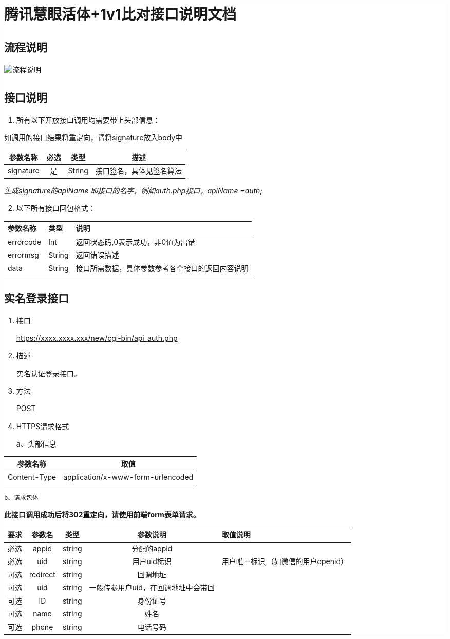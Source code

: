 # 腾讯慧眼活体+1v1比对接口说明文档

## 流程说明

<img src='./img/Independent.png' alt='流程说明' width='800'>

## 接口说明

1) 所有以下开放接口调用均需要带上头部信息：

如调用的接口结果将重定向，请将signature放入body中

| 参数名称 | 必选 | 类型 | 描述 |
|---------|:----:|:----:|:---------:|
|signature|是|String|接口签名，具体见签名算法|
*生成signature的apiName 即接口的名字，例如auth.php接口，apiName =auth;*

2) 以下所有接口回包格式：

| 参数名称      | 类型     | 说明                               |
| :-------- | :----- | :------------------------------- |
| errorcode | Int    | 返回状态码,0表示成功，非0值为出错               |
| errormsg  | String | 返回错误描述                           |
| data      | String | 接口所需数据，具体参数参考各个接口的返回内容说明 |


## 实名登录接口

1) 接口

    https://xxxx.xxxx.xxx/new/cgi-bin/api_auth.php
2) 描述

    实名认证登录接口。
3) 方法

    POST
4) HTTPS请求格式

    a、头部信息

|参数名称|取值|
|---|---|
| Content-Type|application/x-www-form-urlencoded|

    b、请求包体

**此接口调用成功后将302重定向，请使用前端form表单请求。**

| 要求 | 参数名 | 类型 | 参数说明 | 取值说明 |
|------|:-----:|:----:|:-------:|:--------|
| 必选 | appid | string | 分配的appid |  |
| 必选 | uid | string | 用户uid标识 | 用户唯一标识,（如微信的用户openid） |
| 可选 | redirect | string | 回调地址 |  |
| 可选 | uid | string | 一般传参用户uid，在回调地址中会带回 | |
| 可选 | ID | string | 身份证号 |  |
| 可选 | name | string | 姓名 |  |
| 可选 | phone | string | 电话号码 |  |